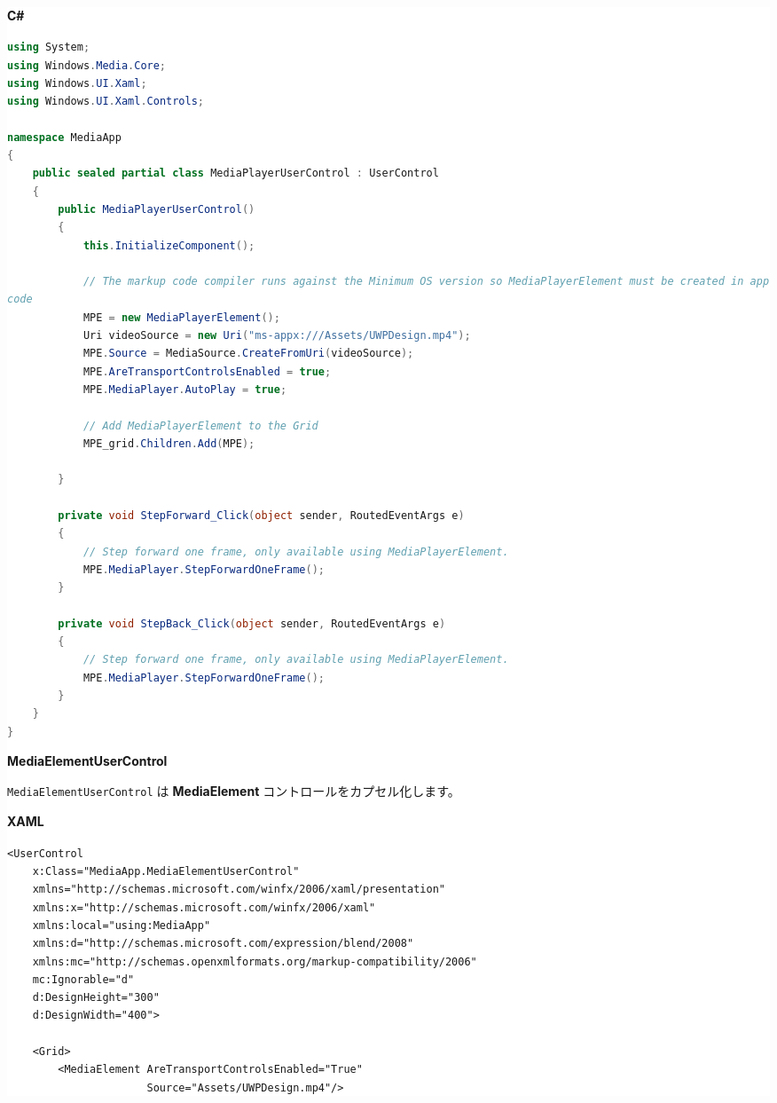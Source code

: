 ```xaml
```

**C#**
```csharp
using System;
using Windows.Media.Core;
using Windows.UI.Xaml;
using Windows.UI.Xaml.Controls;

namespace MediaApp
{
    public sealed partial class MediaPlayerUserControl : UserControl
    {
        public MediaPlayerUserControl()
        {
            this.InitializeComponent();
            
            // The markup code compiler runs against the Minimum OS version so MediaPlayerElement must be created in app code
            MPE = new MediaPlayerElement();
            Uri videoSource = new Uri("ms-appx:///Assets/UWPDesign.mp4");
            MPE.Source = MediaSource.CreateFromUri(videoSource);
            MPE.AreTransportControlsEnabled = true;
            MPE.MediaPlayer.AutoPlay = true;

            // Add MediaPlayerElement to the Grid
            MPE_grid.Children.Add(MPE);

        }

        private void StepForward_Click(object sender, RoutedEventArgs e)
        {
            // Step forward one frame, only available using MediaPlayerElement.
            MPE.MediaPlayer.StepForwardOneFrame();
        }

        private void StepBack_Click(object sender, RoutedEventArgs e)
        {
            // Step forward one frame, only available using MediaPlayerElement.
            MPE.MediaPlayer.StepForwardOneFrame();
        }
    }
}
```

**MediaElementUserControl**
 
`MediaElementUserControl` は **MediaElement** コントロールをカプセル化します。

**XAML**
```xaml
<UserControl
    x:Class="MediaApp.MediaElementUserControl"
    xmlns="http://schemas.microsoft.com/winfx/2006/xaml/presentation"
    xmlns:x="http://schemas.microsoft.com/winfx/2006/xaml"
    xmlns:local="using:MediaApp"
    xmlns:d="http://schemas.microsoft.com/expression/blend/2008"
    xmlns:mc="http://schemas.openxmlformats.org/markup-compatibility/2006"
    mc:Ignorable="d"
    d:DesignHeight="300"
    d:DesignWidth="400">

    <Grid>
        <MediaElement AreTransportControlsEnabled="True" 
                      Source="Assets/UWPDesign.mp4"/>
```